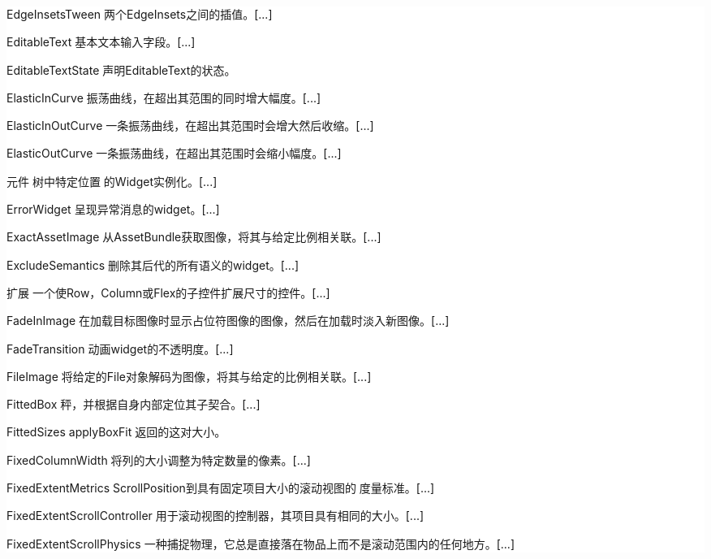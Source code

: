 EdgeInsetsTween
两个EdgeInsets之间的插值。[...]

EditableText
基本文本输入字段。[...]

EditableTextState
声明EditableText的状态。

ElasticInCurve
振荡曲线，在超出其范围的同时增大幅度。[...]

ElasticInOutCurve
一条振荡曲线，在超出其范围时会增大然后收缩。[...]

ElasticOutCurve
一条振荡曲线，在超出其范围时会缩小幅度。[...]

元件
树中特定位置 的Widget实例化。[...]

ErrorWidget
呈现异常消息的widget。[...]

ExactAssetImage
从AssetBundle获取图像，将其与给定比例相关联。[...]

ExcludeSemantics
删除其后代的所有语义的widget。[...]

扩展
一个使Row，Column或Flex的子控件扩展尺寸的控件。[...]

FadeInImage
在加载目标图像时显示占位符图像的图像，然后在加载时淡入新图像。[...]

FadeTransition
动画widget的不透明度。[...]

FileImage
将给定的File对象解码为图像，将其与给定的比例相关联。[...]

FittedBox
秤，并根据自身内部定位其子契合。[...]

FittedSizes
applyBoxFit 返回的这对大小。

FixedColumnWidth
将列的大小调整为特定数量的像素。[...]

FixedExtentMetrics
ScrollPosition到具有固定项目大小的滚动视图的 度量标准。[...]

FixedExtentScrollController
用于滚动视图的控制器，其项目具有相同的大小。[...]

FixedExtentScrollPhysics
一种捕捉物理，它总是直接落在物品上而不是滚动范围内的任何地方。[...]
